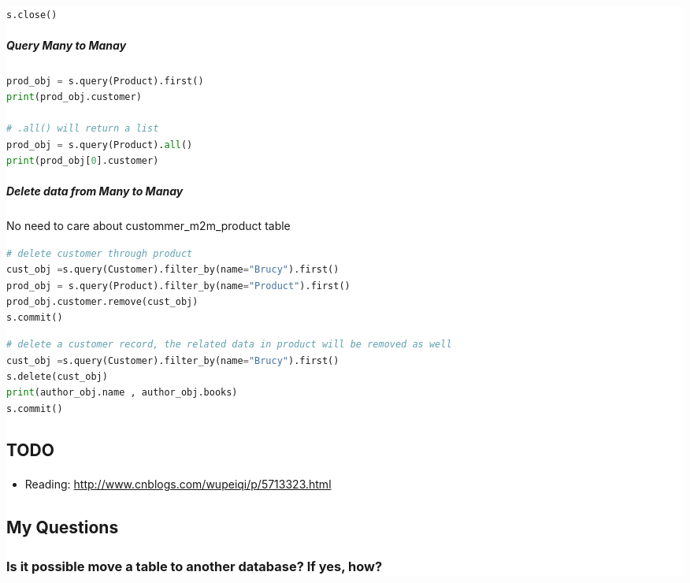 ```python
s.close()
```
##### Query Many to Manay
```python
prod_obj = s.query(Product).first()
print(prod_obj.customer)

# .all() will return a list
prod_obj = s.query(Product).all()
print(prod_obj[0].customer)
```
##### Delete data from Many to Manay
No need to care about custommer_m2m_product table
```python
# delete customer through product
cust_obj =s.query(Customer).filter_by(name="Brucy").first()
prod_obj = s.query(Product).filter_by(name="Product").first()
prod_obj.customer.remove(cust_obj)
s.commit()
```
```python
# delete a customer record, the related data in product will be removed as well
cust_obj =s.query(Customer).filter_by(name="Brucy").first()
s.delete(cust_obj)
print(author_obj.name , author_obj.books)
s.commit()
```

## TODO
* Reading: http://www.cnblogs.com/wupeiqi/p/5713323.html

## My Questions
### Is it possible move a table to another database? If yes, how?